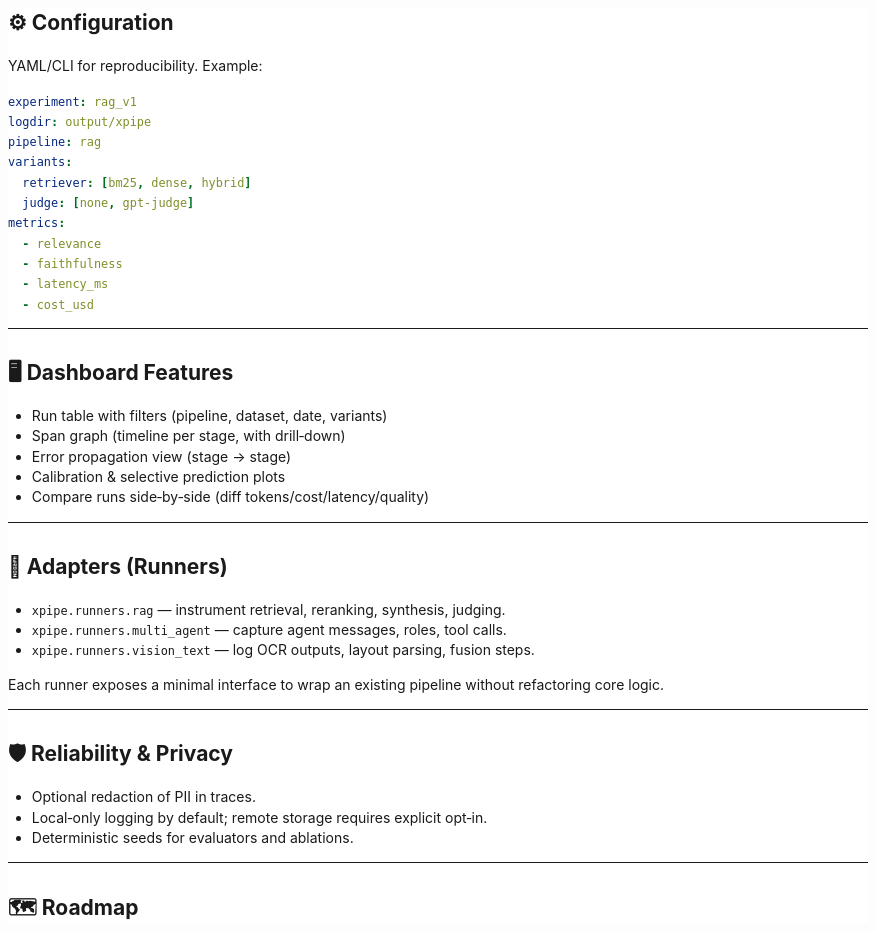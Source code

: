 
## ⚙️ Configuration

YAML/CLI for reproducibility. Example:

```yaml
experiment: rag_v1
logdir: output/xpipe
pipeline: rag
variants:
  retriever: [bm25, dense, hybrid]
  judge: [none, gpt-judge]
metrics:
  - relevance
  - faithfulness
  - latency_ms
  - cost_usd
```

---

## 🖥️ Dashboard Features

* Run table with filters (pipeline, dataset, date, variants)
* Span graph (timeline per stage, with drill‑down)
* Error propagation view (stage → stage)
* Calibration & selective prediction plots
* Compare runs side‑by‑side (diff tokens/cost/latency/quality)

---

## 🧩 Adapters (Runners)

* `xpipe.runners.rag` — instrument retrieval, reranking, synthesis, judging.
* `xpipe.runners.multi_agent` — capture agent messages, roles, tool calls.
* `xpipe.runners.vision_text` — log OCR outputs, layout parsing, fusion steps.

Each runner exposes a minimal interface to wrap an existing pipeline without refactoring core logic.

---

## 🛡️ Reliability & Privacy

* Optional redaction of PII in traces.
* Local‑only logging by default; remote storage requires explicit opt‑in.
* Deterministic seeds for evaluators and ablations.

---

## 🗺️ Roadmap
